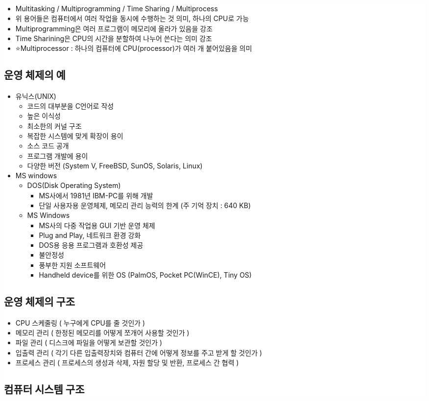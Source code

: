   * Multitasking / Multiprogramming / Time Sharing / Multiprocess
  * 위 용어들은 컴퓨터에서 여러 작업을 동시에 수행하는 것 의미, 하나의 CPU로 가능
  * Multiprogramming은 여러 프로그램이 메모리에 올라가 있음을 강조
  * Time Sharining은 CPU의 시간을 분할하여 나누어 쓴다는 의미 강조
  * :star:Multiprocessor : 하나의 컴퓨터에 CPU(processor)가 여러 개 붙어있음을 의미
## 운영 체제의 예

  * 유닉스(UNIX)
    *  코드의 대부분을 C언어로 작성
    * 높은 이식성
    * 최소한의 커널 구조
    * 복잡한 시스템에 맞게 확장이 용이
    * 소스 코드 공개
    * 프로그램 개발에 용이
    * 다양한 버전 (System V, FreeBSD, SunOS, Solaris, Linux)
  * MS windows
    * DOS(Disk Operating System)
      * MS사에서 1981년 IBM-PC를 위해 개발
      * 단일 사용자용 운영체제, 메모리 관리 능력의 한계 (주 기억 장치 : 640 KB)
    * MS Windows
      * MS사의 다중 작업용 GUI 기반 운영 체제
      * Plug and Play, 네트워크 환경 강화
      * DOS용 응용 프로그램과 호환성 제공
      * 불안정성
      * 풍부한 지원 소프트웨어
      * Handheld device를 위한 OS (PalmOS, Pocket PC(WinCE), Tiny OS)



## 운영 체제의 구조

* CPU 스케줄링 ( 누구에게 CPU를 줄 것인가 )
* 메모리 관리 ( 한정된 메모리를 어떻게 쪼개어 사용할 것인가 )
* 파일 관리 ( 디스크에 파일을 어떻게 보관할 것인가 )
* 입출력 관리 ( 각기 다른 입출력장치와 컴퓨터 간에 어떻게 정보를 주고 받게 할 것인가 )
* 프로세스 관리 ( 프로세스의 생성과 삭제, 자원 할당 및 반환, 프로세스 간 협력 )



## 컴퓨터 시스템 구조
